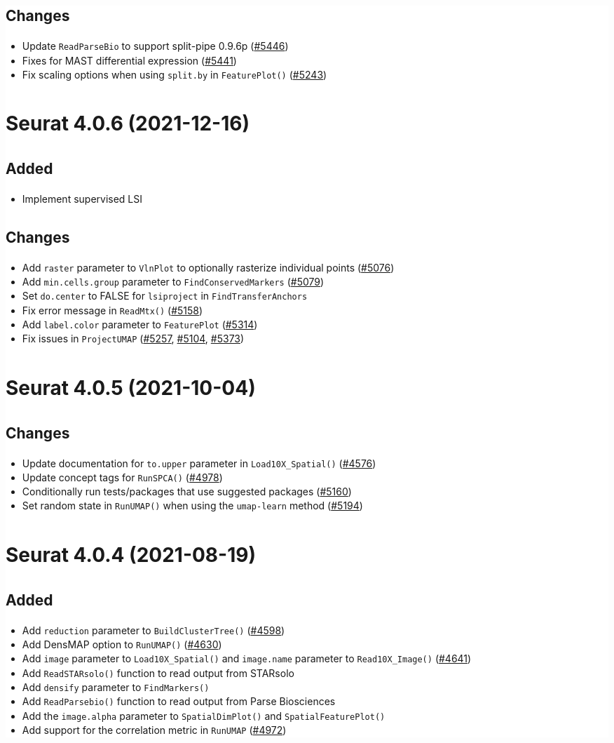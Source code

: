 ## Changes
- Update `ReadParseBio` to support split-pipe 0.9.6p ([#5446](https://github.com/satijalab/seurat/pull/5446))
- Fixes for MAST differential expression ([#5441](https://github.com/satijalab/seurat/issues/5441))
- Fix scaling options when using `split.by` in `FeaturePlot()` ([#5243](https://github.com/satijalab/seurat/issues/5243)) 

# Seurat 4.0.6 (2021-12-16)
## Added

- Implement supervised LSI

## Changes
- Add `raster` parameter to `VlnPlot` to optionally rasterize individual points ([#5076](https://github.com/satijalab/seurat/pull/5076))
- Add `min.cells.group` parameter to `FindConservedMarkers` ([#5079](https://github.com/satijalab/seurat/pull/5079))
- Set `do.center` to FALSE for `lsiproject` in `FindTransferAnchors`
- Fix error message in `ReadMtx()` ([#5158](https://github.com/satijalab/seurat/issues/5158))
- Add `label.color` parameter to `FeaturePlot` ([#5314](https://github.com/satijalab/seurat/pull/5314))
- Fix issues in `ProjectUMAP` ([#5257](https://github.com/satijalab/seurat/issues/5257), [#5104](https://github.com/satijalab/seurat/issues/5104), [#5373](https://github.com/satijalab/seurat/issues/5373))

# Seurat 4.0.5 (2021-10-04)
## Changes
- Update documentation for `to.upper` parameter in `Load10X_Spatial()` ([#4576](https://github.com/satijalab/seurat/issues/4576))
- Update concept tags for `RunSPCA()` ([#4978](https://github.com/satijalab/seurat/discussions/4987))
- Conditionally run tests/packages that use suggested packages ([#5160](https://github.com/satijalab/seurat/pull/5160))
- Set random state in `RunUMAP()` when using the `umap-learn` method ([#5194](https://github.com/satijalab/seurat/issues/5194))

# Seurat 4.0.4 (2021-08-19)
## Added
- Add `reduction` parameter to `BuildClusterTree()` ([#4598](https://github.com/satijalab/seurat/issues/4598))
- Add DensMAP option to `RunUMAP()` ([#4630](https://github.com/satijalab/seurat/pull/4630))
- Add `image` parameter to `Load10X_Spatial()` and `image.name` parameter to `Read10X_Image()` ([#4641](https://github.com/satijalab/seurat/pull/4641))
- Add `ReadSTARsolo()` function to read output from STARsolo
- Add `densify` parameter to `FindMarkers()`
- Add `ReadParsebio()` function to read output from Parse Biosciences
- Add the `image.alpha` parameter to `SpatialDimPlot()` and `SpatialFeaturePlot()`
- Add support for the correlation metric in `RunUMAP` ([#4972](https://github.com/satijalab/seurat/issues/4972))
